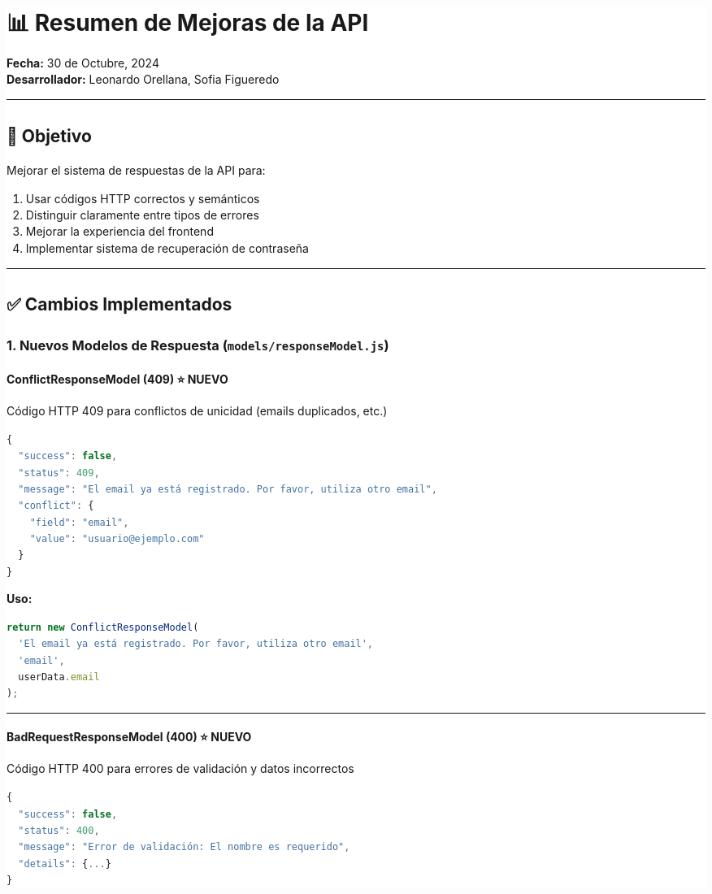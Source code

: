 # 📊 Resumen de Mejoras de la API

**Fecha:** 30 de Octubre, 2024  
**Desarrollador:** Leonardo Orellana, Sofia Figueredo

---

## 🎯 Objetivo

Mejorar el sistema de respuestas de la API para:
1. Usar códigos HTTP correctos y semánticos
2. Distinguir claramente entre tipos de errores
3. Mejorar la experiencia del frontend
4. Implementar sistema de recuperación de contraseña

---

## ✅ Cambios Implementados

### 1. **Nuevos Modelos de Respuesta** (`models/responseModel.js`)

#### **ConflictResponseModel (409)** ⭐ NUEVO
Código HTTP 409 para conflictos de unicidad (emails duplicados, etc.)

```javascript
{
  "success": false,
  "status": 409,
  "message": "El email ya está registrado. Por favor, utiliza otro email",
  "conflict": {
    "field": "email",
    "value": "usuario@ejemplo.com"
  }
}
```

**Uso:**
```javascript
return new ConflictResponseModel(
  'El email ya está registrado. Por favor, utiliza otro email',
  'email',
  userData.email
);
```

---

#### **BadRequestResponseModel (400)** ⭐ NUEVO
Código HTTP 400 para errores de validación y datos incorrectos

```javascript
{
  "success": false,
  "status": 400,
  "message": "Error de validación: El nombre es requerido",
  "details": {...}
}
```
